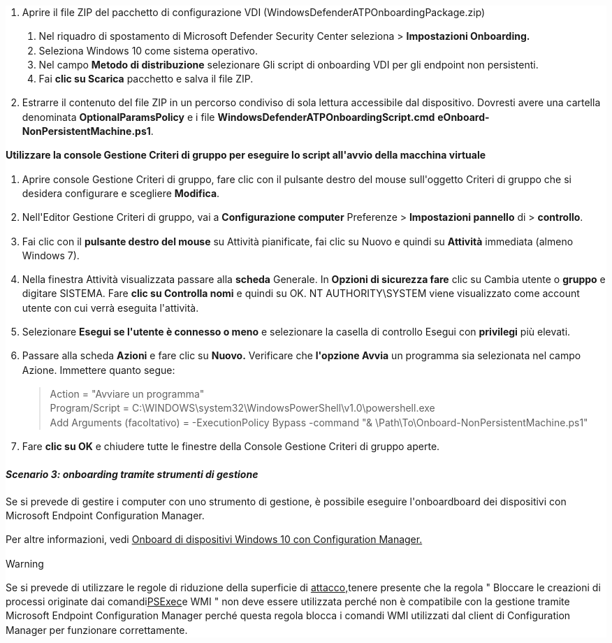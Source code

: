 1. Aprire il file ZIP del pacchetto di configurazione VDI (WindowsDefenderATPOnboardingPackage.zip)  

    1. Nel riquadro di spostamento di Microsoft Defender Security Center seleziona  >  **Impostazioni Onboarding.** 
    1. Seleziona Windows 10 come sistema operativo. 
    1. Nel campo **Metodo di distribuzione** selezionare Gli script di onboarding VDI per gli endpoint non persistenti. 
    1. Fai **clic su Scarica** pacchetto e salva il file ZIP. 

2. Estrarre il contenuto del file ZIP in un percorso condiviso di sola lettura accessibile dal dispositivo. Dovresti avere una cartella denominata **OptionalParamsPolicy** e i file **WindowsDefenderATPOnboardingScript.cmd** **eOnboard-NonPersistentMachine.ps1**.

**Utilizzare la console Gestione Criteri di gruppo per eseguire lo script all'avvio della macchina virtuale**

1. Aprire console Gestione Criteri di gruppo, fare clic con il pulsante destro del mouse sull'oggetto Criteri di gruppo che si desidera configurare e scegliere **Modifica**.

1. Nell'Editor Gestione Criteri di gruppo, vai a **Configurazione computer** Preferenze \> **Impostazioni pannello** di \> **controllo**. 

1. Fai clic con il **pulsante destro del mouse** su Attività pianificate, fai clic su Nuovo e quindi su **Attività** immediata (almeno Windows 7).  

1. Nella finestra Attività visualizzata passare alla **scheda** Generale. In **Opzioni di sicurezza fare** clic su Cambia utente o **gruppo** e digitare SISTEMA. Fare **clic su Controlla nomi** e quindi su OK. NT AUTHORITY\SYSTEM viene visualizzato come account utente con cui verrà eseguita l'attività. 

1. Selezionare **Esegui se l'utente è connesso o meno** e selezionare la casella di controllo Esegui con **privilegi** più elevati. 

1. Passare alla scheda **Azioni** e fare clic su **Nuovo.** Verificare che **l'opzione Avvia** un programma sia selezionata nel campo Azione. Immettere quanto segue: 

    > Action = "Avviare un programma" <br>
    > Program/Script = C:\WINDOWS\system32\WindowsPowerShell\v1.0\powershell.exe <br>
    > Add Arguments (facoltativo) = -ExecutionPolicy Bypass -command "& \\Path\To\Onboard-NonPersistentMachine.ps1"

1. Fare **clic su OK** e chiudere tutte le finestre della Console Gestione Criteri di gruppo aperte.

#### <a name="scenario-3-onboarding-using-management-tools"></a>*Scenario 3: onboarding tramite strumenti di gestione*

Se si prevede di gestire i computer con uno strumento di gestione, è possibile eseguire l'onboardboard dei dispositivi con Microsoft Endpoint Configuration Manager.

Per altre informazioni, vedi [Onboard di dispositivi Windows 10 con Configuration Manager.](https://docs.microsoft.com/microsoft-365/security/defender-endpoint/configure-endpoints-sccm) 

> [!WARNING]
> Se si prevede di utilizzare le regole di riduzione della superficie di [attacco,](https://docs.microsoft.com/microsoft-365/security/defender-endpoint/attack-surface-reduction)tenere presente che la regola " Bloccare le creazioni di processi originate dai comandi[PSExec](https://docs.microsoft.com/microsoft-365/security/defender-endpoint/attack-surface-reduction#block-process-creations-originating-from-psexec-and-wmi-commands)e WMI " non deve essere utilizzata perché non è compatibile con la gestione tramite Microsoft Endpoint Configuration Manager perché questa regola blocca i comandi WMI utilizzati dal client di Configuration Manager per funzionare correttamente. 
